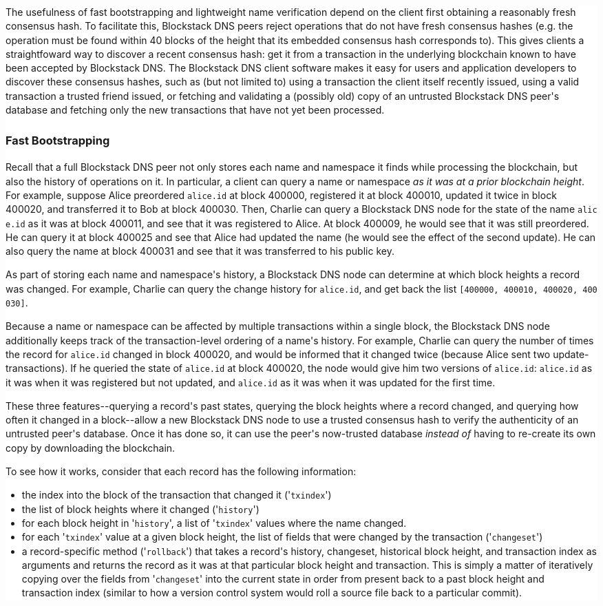 The usefulness of fast bootstrapping and lightweight name verification depend on the client first obtaining a reasonably fresh consensus hash.  To facilitate this, Blockstack DNS peers reject operations that do not have fresh consensus hashes (e.g. the operation must be found within 40 blocks of the height that its embedded consensus hash corresponds to).  This gives clients a straightfoward way to discover a recent consensus hash:  get it from a transaction in the underlying blockchain known to have been accepted by Blockstack DNS.  The Blockstack DNS client software makes it easy for users and application developers to discover these consensus hashes, such as (but not limited to) using a transaction the client itself recently issued, using a valid transaction a trusted friend issued, or fetching and validating a (possibly old) copy of an untrusted Blockstack DNS peer's database and fetching only the new transactions that have not yet been processed.

### Fast Bootstrapping

Recall that a full Blockstack DNS peer not only stores each name and namespace it finds while processing the blockchain, but also the history of operations on it.  In particular, a client can query a name or namespace _as it was at a prior blockchain height_.  For example, suppose Alice preordered `alice.id` at block 400000, registered it at block 400010, updated it twice in block 400020, and transferred it to Bob at block 400030.  Then, Charlie can query a Blockstack DNS node for the state of the name `alice.id` as it was at block 400011, and see that it was registered to Alice.  At block 400009, he would see that it was still preordered.  He can query it at block 400025 and see that Alice had updated the name (he would see the effect of the second update).  He can also query the name at block 400031 and see that it was transferred to his public key.

As part of storing each name and namespace's history, a Blockstack DNS node can determine at which block heights a record was changed.  For example, Charlie can query the change history for `alice.id`, and get back the list `[400000, 400010, 400020, 400030]`.

Because a name or namespace can be affected by multiple transactions within a single block, the Blockstack DNS node additionally keeps track of the transaction-level ordering of a name's history.  For example, Charlie can query the number of times the record for `alice.id` changed in block 400020, and would be informed that it changed twice (because Alice sent two update-transactions).  If he queried the state of `alice.id` at block 400020, the node would give him two versions of `alice.id`:  `alice.id` as it was when it was registered but not updated, and `alice.id` as it was when it was updated for the first time.

These three features--querying a record's past states, querying the block heights where a record changed, and querying how often it changed in a block--allow a new Blockstack DNS node to use a trusted consensus hash to verify the authenticity of an untrusted peer's database.  Once it has done so, it can use the peer's now-trusted database *instead of* having to re-create its own copy by downloading the blockchain.

To see how it works, consider that each record has the following information:

* the index into the block of the transaction that changed it ('`txindex`')
* the list of block heights where it changed ('`history`')
* for each block height in '`history`', a list of '`txindex`' values where the name changed.
* for each '`txindex`' value at a given block height, the list of fields that were changed by the transaction ('`changeset`') 
* a record-specific method ('`rollback`') that takes a record's history, changeset, historical block height, and transaction index as arguments and returns the record as it was at that particular block height and transaction.  This is simply a matter of iteratively copying over the fields from '`changeset`' into the current state in order from present back to a past block height and transaction index (similar to how a version control system would roll a source file back to a particular commit).
